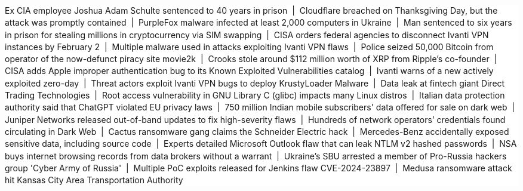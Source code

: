 Ex CIA employee Joshua Adam Schulte sentenced to 40 years in prison
 | 
Cloudflare breached on Thanksgiving Day, but the attack was promptly contained
 | 
PurpleFox malware infected at least 2,000 computers in Ukraine
 | 
Man sentenced to six years in prison for stealing millions in cryptocurrency via SIM swapping
 | 
CISA orders federal agencies to disconnect Ivanti VPN instances by February 2
 | 
Multiple malware used in attacks exploiting Ivanti VPN flaws
 | 
Police seized 50,000 Bitcoin from operator of the now-defunct piracy site movie2k
 | 
Crooks stole around $112 million worth of XRP from Ripple’s co-founder
 | 
CISA adds Apple improper authentication bug to its Known Exploited Vulnerabilities catalog
 | 
Ivanti warns of a new actively exploited zero-day
 | 
Threat actors exploit Ivanti VPN bugs to deploy KrustyLoader Malware
 | 
Data leak at fintech giant Direct Trading Technologies
 | 
Root access vulnerability in GNU Library C (glibc) impacts many Linux distros
 | 
Italian data protection authority said that ChatGPT violated EU privacy laws
 | 
750 million Indian mobile subscribers' data offered for sale on dark web
 | 
Juniper Networks released out-of-band updates to fix high-severity flaws
 | 
Hundreds of network operators’ credentials found circulating in Dark Web
 | 
Cactus ransomware gang claims the Schneider Electric hack
 | 
Mercedes-Benz accidentally exposed sensitive data, including source code
 | 
Experts detailed Microsoft Outlook flaw that can leak NTLM v2 hashed passwords
 | 
NSA buys internet browsing records from data brokers without a warrant
 | 
Ukraine’s SBU arrested a member of Pro-Russia hackers group 'Cyber Army of Russia'
 | 
Multiple PoC exploits released for Jenkins flaw CVE-2024-23897
 | 
Medusa ransomware attack hit Kansas City Area Transportation Authority